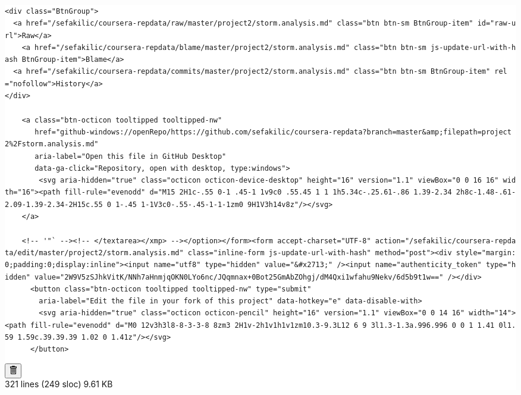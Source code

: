 
<div class="file">
  <div class="file-header">
  <div class="file-actions">

    <div class="BtnGroup">
      <a href="/sefakilic/coursera-repdata/raw/master/project2/storm.analysis.md" class="btn btn-sm BtnGroup-item" id="raw-url">Raw</a>
        <a href="/sefakilic/coursera-repdata/blame/master/project2/storm.analysis.md" class="btn btn-sm js-update-url-with-hash BtnGroup-item">Blame</a>
      <a href="/sefakilic/coursera-repdata/commits/master/project2/storm.analysis.md" class="btn btn-sm BtnGroup-item" rel="nofollow">History</a>
    </div>

        <a class="btn-octicon tooltipped tooltipped-nw"
           href="github-windows://openRepo/https://github.com/sefakilic/coursera-repdata?branch=master&amp;filepath=project2%2Fstorm.analysis.md"
           aria-label="Open this file in GitHub Desktop"
           data-ga-click="Repository, open with desktop, type:windows">
            <svg aria-hidden="true" class="octicon octicon-device-desktop" height="16" version="1.1" viewBox="0 0 16 16" width="16"><path fill-rule="evenodd" d="M15 2H1c-.55 0-1 .45-1 1v9c0 .55.45 1 1 1h5.34c-.25.61-.86 1.39-2.34 2h8c-1.48-.61-2.09-1.39-2.34-2H15c.55 0 1-.45 1-1V3c0-.55-.45-1-1-1zm0 9H1V3h14v8z"/></svg>
        </a>

        <!-- '"` --><!-- </textarea></xmp> --></option></form><form accept-charset="UTF-8" action="/sefakilic/coursera-repdata/edit/master/project2/storm.analysis.md" class="inline-form js-update-url-with-hash" method="post"><div style="margin:0;padding:0;display:inline"><input name="utf8" type="hidden" value="&#x2713;" /><input name="authenticity_token" type="hidden" value="2W9V5zSJhkVitK/NNh7aHnmjqOKN0LYo6nc/JQqmnax+0Bot25GmAbZOhgj/dM4Qxi1wfahu9Nekv/6d5b9t1w==" /></div>
          <button class="btn-octicon tooltipped tooltipped-nw" type="submit"
            aria-label="Edit the file in your fork of this project" data-hotkey="e" data-disable-with>
            <svg aria-hidden="true" class="octicon octicon-pencil" height="16" version="1.1" viewBox="0 0 14 16" width="14"><path fill-rule="evenodd" d="M0 12v3h3l8-8-3-3-8 8zm3 2H1v-2h1v1h1v1zm10.3-9.3L12 6 9 3l1.3-1.3a.996.996 0 0 1 1.41 0l1.59 1.59c.39.39.39 1.02 0 1.41z"/></svg>
          </button>
</form>        </option></form><form accept-charset="UTF-8" action="/sefakilic/coursera-repdata/delete/master/project2/storm.analysis.md" class="inline-form" method="post"><div style="margin:0;padding:0;display:inline"><input name="utf8" type="hidden" value="&#x2713;" /><input name="authenticity_token" type="hidden" value="tg3n6nJx5fGc9PTaofRegI2Hn8oCc+QuLHVeu/mOLwsbysA10AMYs8E3+4LJTvGz4UWYZkbS7Q0/CcpYI+rtWA==" /></div>
          <button class="btn-octicon btn-octicon-danger tooltipped tooltipped-nw" type="submit"
            aria-label="Delete the file in your fork of this project" data-disable-with>
            <svg aria-hidden="true" class="octicon octicon-trashcan" height="16" version="1.1" viewBox="0 0 12 16" width="12"><path fill-rule="evenodd" d="M11 2H9c0-.55-.45-1-1-1H5c-.55 0-1 .45-1 1H2c-.55 0-1 .45-1 1v1c0 .55.45 1 1 1v9c0 .55.45 1 1 1h7c.55 0 1-.45 1-1V5c.55 0 1-.45 1-1V3c0-.55-.45-1-1-1zm-1 12H3V5h1v8h1V5h1v8h1V5h1v8h1V5h1v9zm1-10H2V3h9v1z"/></svg>
          </button>
</form>  </div>

  <div class="file-info">
      321 lines (249 sloc)
      <span class="file-info-divider"></span>
    9.61 KB
  </div>
</div>
